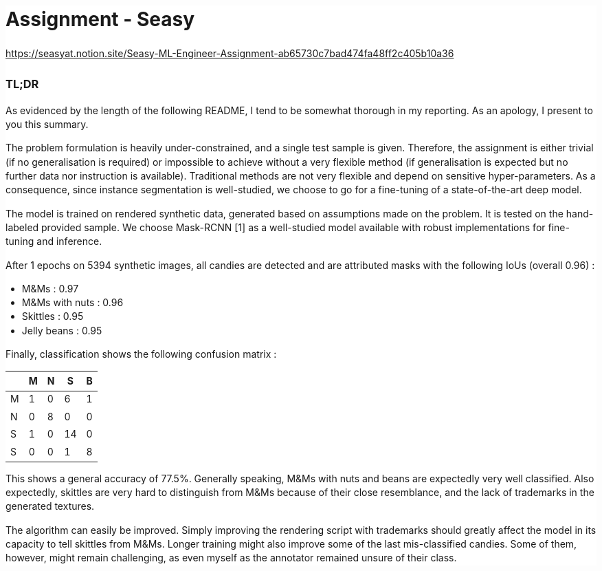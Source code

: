 # Assignment - Seasy
https://seasyat.notion.site/Seasy-ML-Engineer-Assignment-ab65730c7bad474fa48ff2c405b10a36

### TL;DR

As evidenced by the length of the following README, I tend to be somewhat thorough in my reporting. As an apology, I present to you this
summary.

The problem formulation is heavily under-constrained, and a single test sample is given. Therefore, the assignment is 
either trivial (if no generalisation is required) or impossible to achieve without a very flexible method (if 
generalisation is expected but no further data nor instruction is available). Traditional methods are not very flexible and 
depend on sensitive hyper-parameters. As a consequence, since instance segmentation is well-studied, we choose to go for
a fine-tuning of a state-of-the-art deep model.

The model is trained on rendered synthetic data, generated based on assumptions made on the problem. It is tested on the
hand-labeled provided sample. We choose Mask-RCNN [1] as a well-studied model available with robust implementations for 
fine-tuning and inference.

After 1 epochs on 5394 synthetic images, all candies are detected and are attributed masks with the following IoUs 
(overall 0.96) :
- M&Ms : 0.97
- M&Ms with nuts : 0.96
- Skittles : 0.95
- Jelly beans : 0.95

Finally, classification shows the following confusion matrix :

|   | M | N | S  | B |
|---|---|---|----|---|
| M | 1 | 0 | 6  | 1 |
| N | 0 | 8 | 0  | 0 |
| S | 1 | 0 | 14 | 0 |
| S | 0 | 0 | 1  | 8 |

This shows a general accuracy of 77.5%. Generally speaking, M&Ms with nuts and beans are expectedly very well classified. 
Also expectedly, skittles are very hard to distinguish from M&Ms because of their close resemblance, and the lack of
trademarks in the generated textures.

The algorithm can easily be improved. Simply improving the rendering script with trademarks should greatly affect the
model in its capacity to tell skittles from M&Ms. Longer training might also improve some of the last
mis-classified candies. Some of them, however, might remain challenging, as even myself as the annotator remained unsure
of their class.
